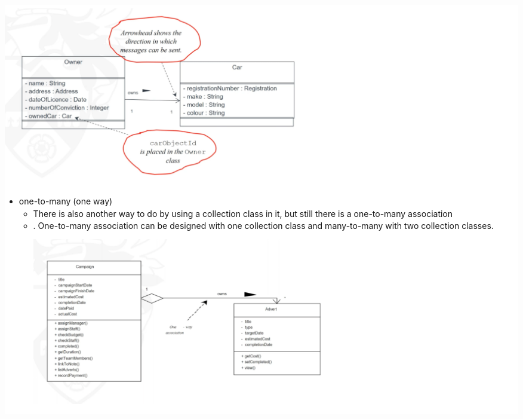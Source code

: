 <img src="./img/5/18.png" alt="alt text" width="500" height="300"><br>

* one-to-many (one way)
    * There is also another way to do by using a collection class in it, but still there is a one-to-many association
    * . One-to-many association can be designed with one collection class and many-to-many with two collection classes.
      <img src="./img/5/19.png" alt="alt text" width="500" height="300"><br>